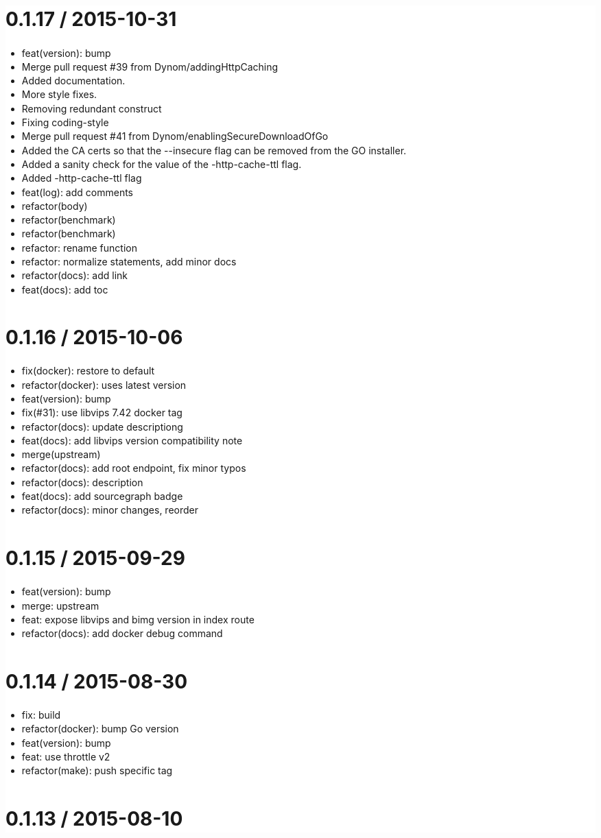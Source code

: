 0.1.17 / 2015-10-31
===================

  * feat(version): bump
  * Merge pull request #39 from Dynom/addingHttpCaching
  * Added documentation.
  * More style fixes.
  * Removing redundant construct
  * Fixing coding-style
  * Merge pull request #41 from Dynom/enablingSecureDownloadOfGo
  * Added the CA certs so that the --insecure flag can be removed from the GO installer.
  * Added a sanity check for the value of the -http-cache-ttl flag.
  * Added -http-cache-ttl flag
  * feat(log): add comments
  * refactor(body)
  * refactor(benchmark)
  * refactor(benchmark)
  * refactor: rename function
  * refactor: normalize statements, add minor docs
  * refactor(docs): add link
  * feat(docs): add toc

0.1.16 / 2015-10-06
===================

  * fix(docker): restore to default
  * refactor(docker): uses latest version
  * feat(version): bump
  * fix(#31): use libvips 7.42 docker tag
  * refactor(docs): update descriptiong
  * feat(docs): add libvips version compatibility note
  * merge(upstream)
  * refactor(docs): add root endpoint, fix minor typos
  * refactor(docs): description
  * feat(docs): add sourcegraph badge
  * refactor(docs): minor changes, reorder

0.1.15 / 2015-09-29
===================

  * feat(version): bump
  * merge: upstream
  * feat: expose libvips and bimg version in index route
  * refactor(docs): add docker debug command

0.1.14 / 2015-08-30
===================

  * fix: build
  * refactor(docker): bump Go version
  * feat(version): bump
  * feat: use throttle v2
  * refactor(make): push specific tag

0.1.13 / 2015-08-10
===================
